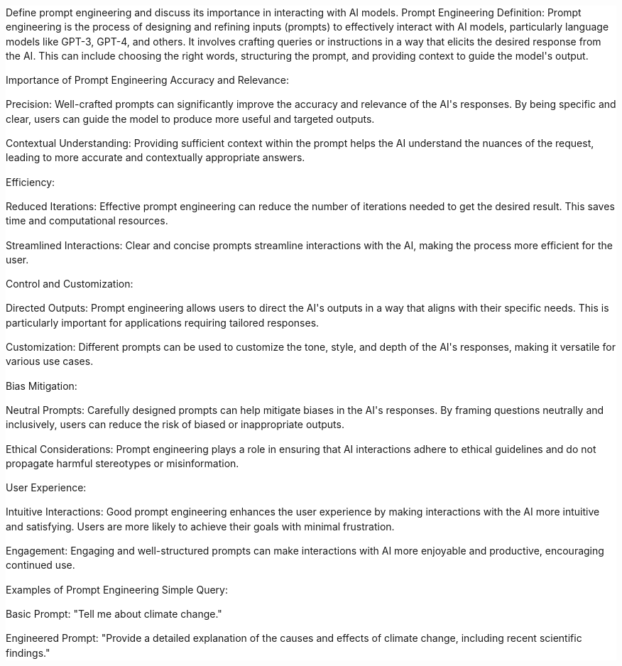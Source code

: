 Define prompt engineering and discuss its importance in interacting with AI models.
Prompt Engineering
Definition:
Prompt engineering is the process of designing and refining inputs (prompts) to effectively interact with AI models, particularly language models like GPT-3, GPT-4, and others. It involves crafting queries or instructions in a way that elicits the desired response from the AI. This can include choosing the right words, structuring the prompt, and providing context to guide the model's output.

Importance of Prompt Engineering
Accuracy and Relevance:

Precision: Well-crafted prompts can significantly improve the accuracy and relevance of the AI's responses. By being specific and clear, users can guide the model to produce more useful and targeted outputs.

Contextual Understanding: Providing sufficient context within the prompt helps the AI understand the nuances of the request, leading to more accurate and contextually appropriate answers.

Efficiency:

Reduced Iterations: Effective prompt engineering can reduce the number of iterations needed to get the desired result. This saves time and computational resources.

Streamlined Interactions: Clear and concise prompts streamline interactions with the AI, making the process more efficient for the user.

Control and Customization:

Directed Outputs: Prompt engineering allows users to direct the AI's outputs in a way that aligns with their specific needs. This is particularly important for applications requiring tailored responses.

Customization: Different prompts can be used to customize the tone, style, and depth of the AI's responses, making it versatile for various use cases.

Bias Mitigation:

Neutral Prompts: Carefully designed prompts can help mitigate biases in the AI's responses. By framing questions neutrally and inclusively, users can reduce the risk of biased or inappropriate outputs.

Ethical Considerations: Prompt engineering plays a role in ensuring that AI interactions adhere to ethical guidelines and do not propagate harmful stereotypes or misinformation.

User Experience:

Intuitive Interactions: Good prompt engineering enhances the user experience by making interactions with the AI more intuitive and satisfying. Users are more likely to achieve their goals with minimal frustration.

Engagement: Engaging and well-structured prompts can make interactions with AI more enjoyable and productive, encouraging continued use.

Examples of Prompt Engineering
Simple Query:

Basic Prompt: "Tell me about climate change."

Engineered Prompt: "Provide a detailed explanation of the causes and effects of climate change, including recent scientific findings."
